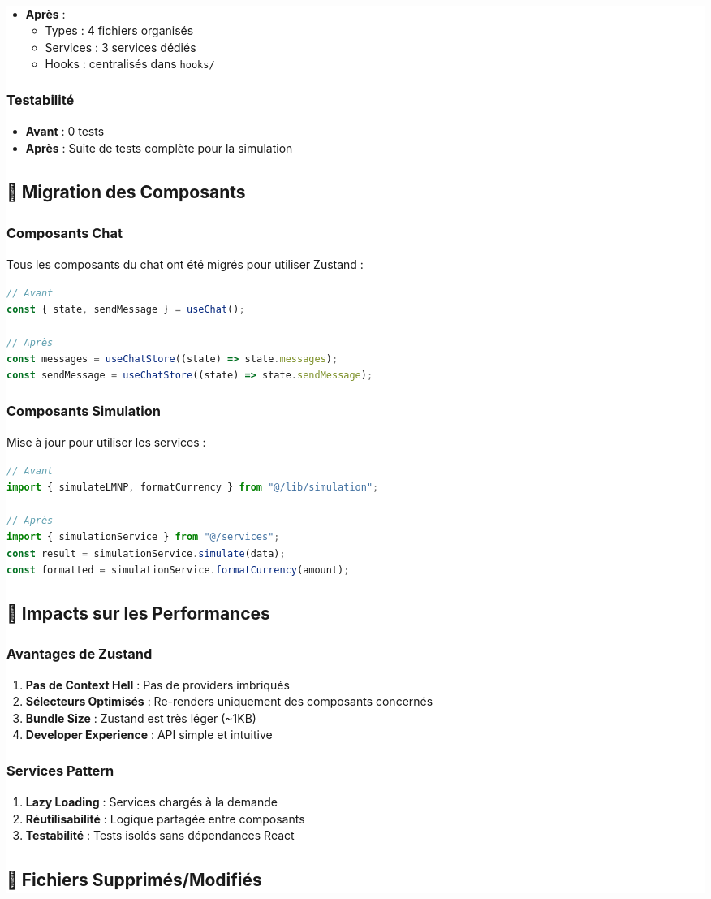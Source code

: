 - **Après** :
  - Types : 4 fichiers organisés
  - Services : 3 services dédiés
  - Hooks : centralisés dans `hooks/`

### Testabilité
- **Avant** : 0 tests
- **Après** : Suite de tests complète pour la simulation

## 🔄 Migration des Composants

### Composants Chat
Tous les composants du chat ont été migrés pour utiliser Zustand :

```typescript
// Avant
const { state, sendMessage } = useChat();

// Après
const messages = useChatStore((state) => state.messages);
const sendMessage = useChatStore((state) => state.sendMessage);
```

### Composants Simulation
Mise à jour pour utiliser les services :

```typescript
// Avant
import { simulateLMNP, formatCurrency } from "@/lib/simulation";

// Après
import { simulationService } from "@/services";
const result = simulationService.simulate(data);
const formatted = simulationService.formatCurrency(amount);
```

## 🚀 Impacts sur les Performances

### Avantages de Zustand
1. **Pas de Context Hell** : Pas de providers imbriqués
2. **Sélecteurs Optimisés** : Re-renders uniquement des composants concernés
3. **Bundle Size** : Zustand est très léger (~1KB)
4. **Developer Experience** : API simple et intuitive

### Services Pattern
1. **Lazy Loading** : Services chargés à la demande
2. **Réutilisabilité** : Logique partagée entre composants
3. **Testabilité** : Tests isolés sans dépendances React

## 🔧 Fichiers Supprimés/Modifiés
